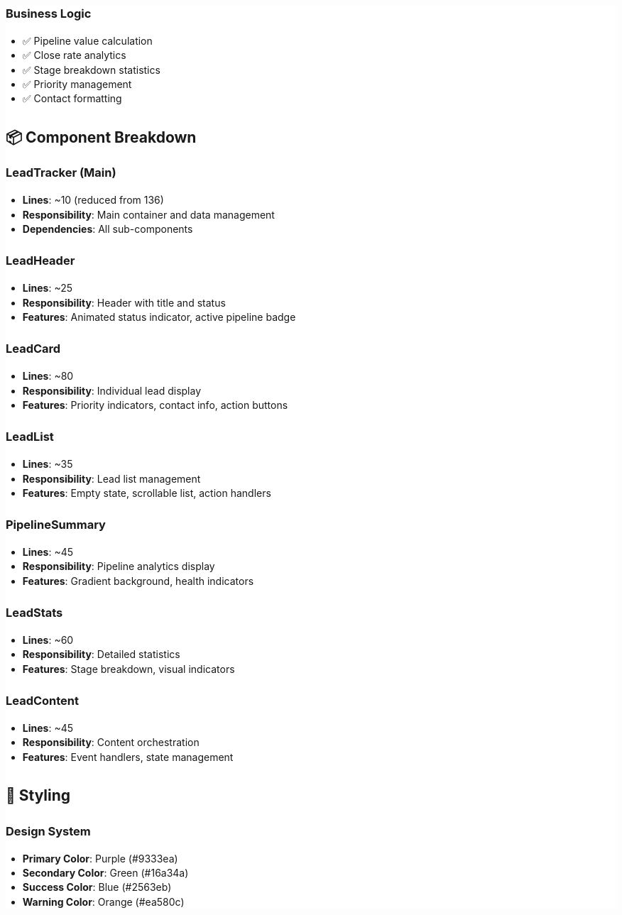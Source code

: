 ### Business Logic
- ✅ Pipeline value calculation
- ✅ Close rate analytics
- ✅ Stage breakdown statistics
- ✅ Priority management
- ✅ Contact formatting

## 📦 Component Breakdown

### LeadTracker (Main)
- **Lines**: ~10 (reduced from 136)
- **Responsibility**: Main container and data management
- **Dependencies**: All sub-components

### LeadHeader
- **Lines**: ~25
- **Responsibility**: Header with title and status
- **Features**: Animated status indicator, active pipeline badge

### LeadCard
- **Lines**: ~80
- **Responsibility**: Individual lead display
- **Features**: Priority indicators, contact info, action buttons

### LeadList
- **Lines**: ~35
- **Responsibility**: Lead list management
- **Features**: Empty state, scrollable list, action handlers

### PipelineSummary
- **Lines**: ~45
- **Responsibility**: Pipeline analytics display
- **Features**: Gradient background, health indicators

### LeadStats
- **Lines**: ~60
- **Responsibility**: Detailed statistics
- **Features**: Stage breakdown, visual indicators

### LeadContent
- **Lines**: ~45
- **Responsibility**: Content orchestration
- **Features**: Event handlers, state management

## 🎨 Styling

### Design System
- **Primary Color**: Purple (#9333ea)
- **Secondary Color**: Green (#16a34a)
- **Success Color**: Blue (#2563eb)
- **Warning Color**: Orange (#ea580c)
